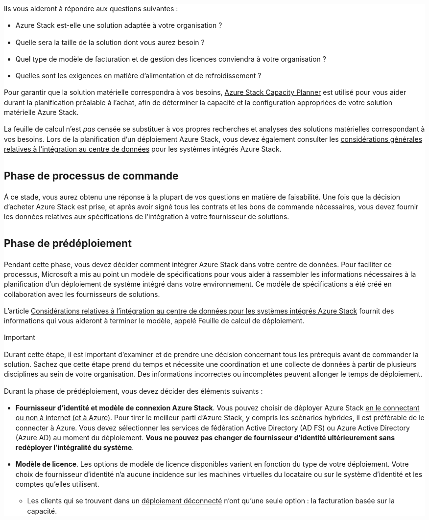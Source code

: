 Ils vous aideront à répondre aux questions suivantes :

-   Azure Stack est-elle une solution adaptée à votre organisation ?

-   Quelle sera la taille de la solution dont vous aurez besoin ?

-   Quel type de modèle de facturation et de gestion des licences conviendra à votre organisation ?

-   Quelles sont les exigences en matière d’alimentation et de refroidissement ?

Pour garantir que la solution matérielle correspondra à vos besoins, [Azure Stack Capacity Planner](https://gallery.technet.microsoft.com/Azure-Stack-Capacity-24ccd822) est utilisé pour vous aider durant la planification préalable à l’achat, afin de déterminer la capacité et la configuration appropriées de votre solution matérielle Azure Stack.

La feuille de calcul n’est *pas* censée se substituer à vos propres recherches et analyses des solutions matérielles correspondant à vos besoins. Lors de la planification d’un déploiement Azure Stack, vous devez également consulter les [considérations générales relatives à l’intégration au centre de données](azure-stack-datacenter-integration.md) pour les systèmes intégrés Azure Stack.

## <a name="order-process-phase"></a>Phase de processus de commande
À ce stade, vous aurez obtenu une réponse à la plupart de vos questions en matière de faisabilité. Une fois que la décision d’acheter Azure Stack est prise, et après avoir signé tous les contrats et les bons de commande nécessaires, vous devez fournir les données relatives aux spécifications de l’intégration à votre fournisseur de solutions.

## <a name="pre-deployment-phase"></a>Phase de prédéploiement
Pendant cette phase, vous devez décider comment intégrer Azure Stack dans votre centre de données. Pour faciliter ce processus, Microsoft a mis au point un modèle de spécifications pour vous aider à rassembler les informations nécessaires à la planification d’un déploiement de système intégré dans votre environnement. Ce modèle de spécifications a été créé en collaboration avec les fournisseurs de solutions.

L’article [Considérations relatives à l’intégration au centre de données pour les systèmes intégrés Azure Stack](azure-stack-datacenter-integration.md) fournit des informations qui vous aideront à terminer le modèle, appelé Feuille de calcul de déploiement.

> [!IMPORTANT]
> Durant cette étape, il est important d’examiner et de prendre une décision concernant tous les prérequis avant de commander la solution. Sachez que cette étape prend du temps et nécessite une coordination et une collecte de données à partir de plusieurs disciplines au sein de votre organisation. Des informations incorrectes ou incomplètes peuvent allonger le temps de déploiement. 

Durant la phase de prédéploiement, vous devez décider des éléments suivants :

- **Fournisseur d’identité et modèle de connexion Azure Stack**. Vous pouvez choisir de déployer Azure Stack [en le connectant ou non à internet (et à Azure)](azure-stack-connection-models.md). Pour tirer le meilleur parti d’Azure Stack, y compris les scénarios hybrides, il est préférable de le connecter à Azure. Vous devez sélectionner les services de fédération Active Directory (AD FS) ou Azure Active Directory (Azure AD) au moment du déploiement. **Vous ne pouvez pas changer de fournisseur d’identité ultérieurement sans redéployer l’intégralité du système**.

- **Modèle de licence**. Les options de modèle de licence disponibles varient en fonction du type de votre déploiement. Votre choix de fournisseur d’identité n’a aucune incidence sur les machines virtuelles du locataire ou sur le système d’identité et les comptes qu’elles utilisent.
    - Les clients qui se trouvent dans un [déploiement déconnecté](azure-stack-disconnected-deployment.md) n’ont qu’une seule option : la facturation basée sur la capacité.
